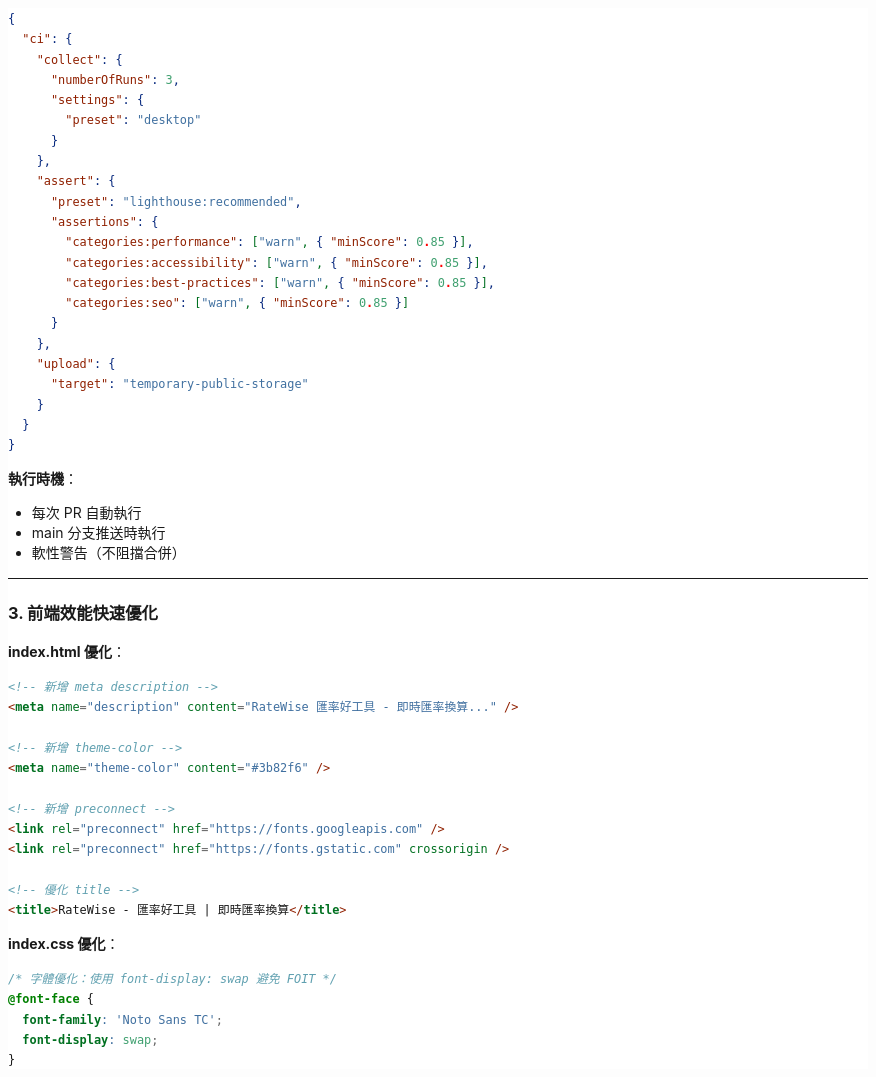 ```json
{
  "ci": {
    "collect": {
      "numberOfRuns": 3,
      "settings": {
        "preset": "desktop"
      }
    },
    "assert": {
      "preset": "lighthouse:recommended",
      "assertions": {
        "categories:performance": ["warn", { "minScore": 0.85 }],
        "categories:accessibility": ["warn", { "minScore": 0.85 }],
        "categories:best-practices": ["warn", { "minScore": 0.85 }],
        "categories:seo": ["warn", { "minScore": 0.85 }]
      }
    },
    "upload": {
      "target": "temporary-public-storage"
    }
  }
}
```

**執行時機**：

- 每次 PR 自動執行
- main 分支推送時執行
- 軟性警告（不阻擋合併）

---

### 3. 前端效能快速優化

**index.html 優化**：

```html
<!-- 新增 meta description -->
<meta name="description" content="RateWise 匯率好工具 - 即時匯率換算..." />

<!-- 新增 theme-color -->
<meta name="theme-color" content="#3b82f6" />

<!-- 新增 preconnect -->
<link rel="preconnect" href="https://fonts.googleapis.com" />
<link rel="preconnect" href="https://fonts.gstatic.com" crossorigin />

<!-- 優化 title -->
<title>RateWise - 匯率好工具 | 即時匯率換算</title>
```

**index.css 優化**：

```css
/* 字體優化：使用 font-display: swap 避免 FOIT */
@font-face {
  font-family: 'Noto Sans TC';
  font-display: swap;
}
```
